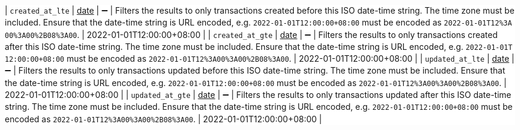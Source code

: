 | `created_at_lte`                                                                                                                                                                                                                                             | [date](https://docs.python.org/3/library/datetime.html#date-objects)                                                                                                                                                                                         | :heavy_minus_sign:                                                                                                                                                                                                                                           | Filters the results to only transactions created before this ISO date-time string. The time zone must be included. Ensure that the date-time string is URL encoded, e.g. `2022-01-01T12:00:00+08:00` must be encoded as `2022-01-01T12%3A00%3A00%2B08%3A00`. | 2022-01-01T12:00:00+08:00                                                                                                                                                                                                                                    |
| `created_at_gte`                                                                                                                                                                                                                                             | [date](https://docs.python.org/3/library/datetime.html#date-objects)                                                                                                                                                                                         | :heavy_minus_sign:                                                                                                                                                                                                                                           | Filters the results to only transactions created after this ISO date-time string. The time zone must be included. Ensure that the date-time string is URL encoded, e.g. `2022-01-01T12:00:00+08:00` must be encoded as `2022-01-01T12%3A00%3A00%2B08%3A00`.  | 2022-01-01T12:00:00+08:00                                                                                                                                                                                                                                    |
| `updated_at_lte`                                                                                                                                                                                                                                             | [date](https://docs.python.org/3/library/datetime.html#date-objects)                                                                                                                                                                                         | :heavy_minus_sign:                                                                                                                                                                                                                                           | Filters the results to only transactions updated before this ISO date-time string. The time zone must be included. Ensure that the date-time string is URL encoded, e.g. `2022-01-01T12:00:00+08:00` must be encoded as `2022-01-01T12%3A00%3A00%2B08%3A00`. | 2022-01-01T12:00:00+08:00                                                                                                                                                                                                                                    |
| `updated_at_gte`                                                                                                                                                                                                                                             | [date](https://docs.python.org/3/library/datetime.html#date-objects)                                                                                                                                                                                         | :heavy_minus_sign:                                                                                                                                                                                                                                           | Filters the results to only transactions updated after this ISO date-time string. The time zone must be included. Ensure that the date-time string is URL encoded, e.g. `2022-01-01T12:00:00+08:00` must be encoded as `2022-01-01T12%3A00%3A00%2B08%3A00`.  | 2022-01-01T12:00:00+08:00                                                                                                                                                                                                                                    |